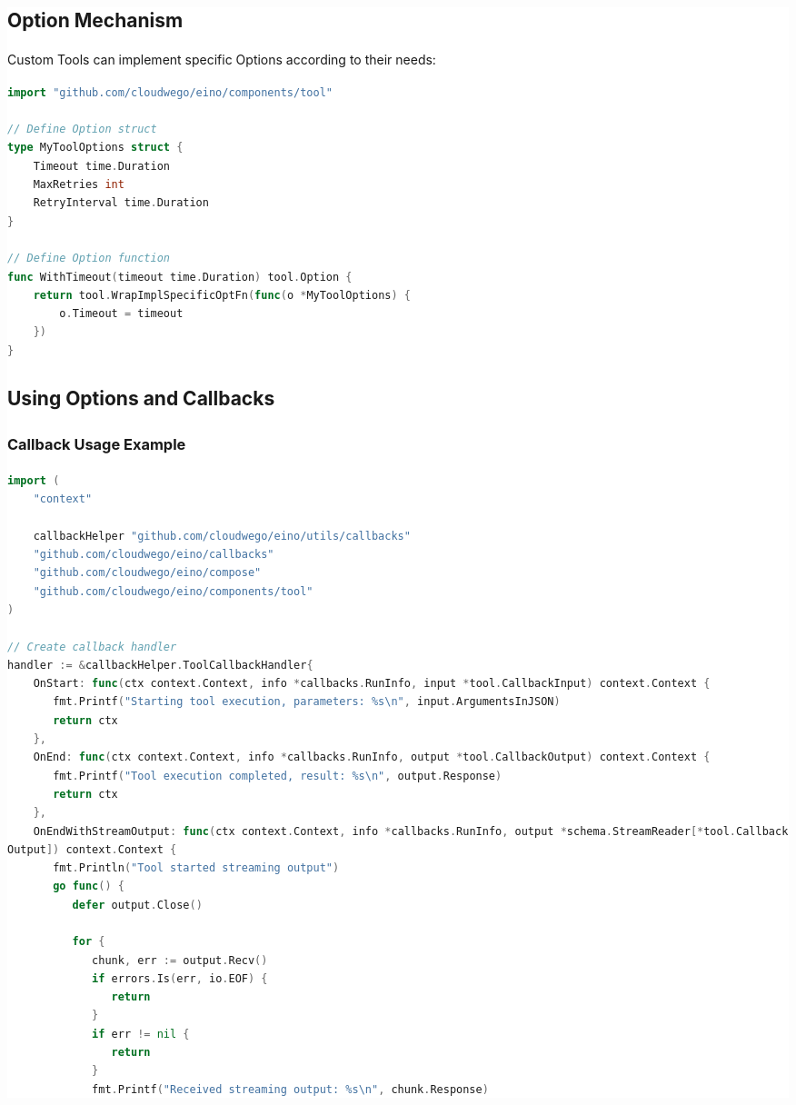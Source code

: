 ## **Option Mechanism**

Custom Tools can implement specific Options according to their needs:

```go
import "github.com/cloudwego/eino/components/tool"

// Define Option struct
type MyToolOptions struct {
    Timeout time.Duration
    MaxRetries int
    RetryInterval time.Duration
}

// Define Option function
func WithTimeout(timeout time.Duration) tool.Option {
    return tool.WrapImplSpecificOptFn(func(o *MyToolOptions) {
        o.Timeout = timeout
    })
}
```

## **Using Options and Callbacks**

### **Callback Usage Example**

```go
import (
    "context"

    callbackHelper "github.com/cloudwego/eino/utils/callbacks"
    "github.com/cloudwego/eino/callbacks"
    "github.com/cloudwego/eino/compose"
    "github.com/cloudwego/eino/components/tool"
)

// Create callback handler
handler := &callbackHelper.ToolCallbackHandler{
    OnStart: func(ctx context.Context, info *callbacks.RunInfo, input *tool.CallbackInput) context.Context {
       fmt.Printf("Starting tool execution, parameters: %s\n", input.ArgumentsInJSON)
       return ctx
    },
    OnEnd: func(ctx context.Context, info *callbacks.RunInfo, output *tool.CallbackOutput) context.Context {
       fmt.Printf("Tool execution completed, result: %s\n", output.Response)
       return ctx
    },
    OnEndWithStreamOutput: func(ctx context.Context, info *callbacks.RunInfo, output *schema.StreamReader[*tool.CallbackOutput]) context.Context {
       fmt.Println("Tool started streaming output")
       go func() {
          defer output.Close()

          for {
             chunk, err := output.Recv()
             if errors.Is(err, io.EOF) {
                return
             }
             if err != nil {
                return
             }
             fmt.Printf("Received streaming output: %s\n", chunk.Response)
```